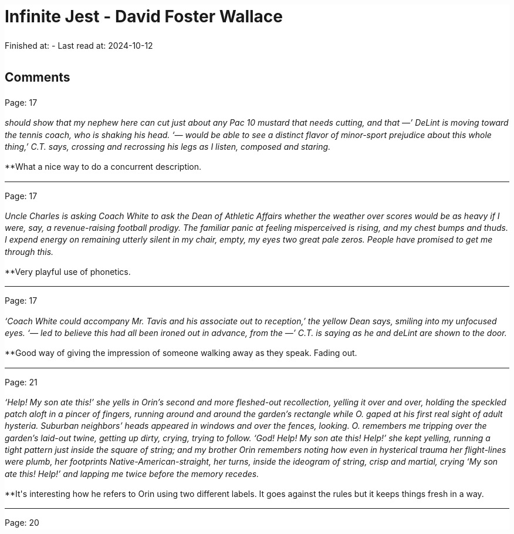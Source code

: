 # Infinite Jest - David Foster Wallace

Finished at: -
Last read at: 2024-10-12

## Comments

Page: 17

*should show that my nephew here can cut just about any Pac 10 mustard that needs cutting, and that —’ DeLint is moving toward the tennis coach, who is shaking his head.
‘— would be able to see a distinct flavor of minor-sport prejudice about this whole thing,’ C.T. says, crossing and recrossing his legs as I listen, composed and staring.*

**What a nice way to do a concurrent description. 

---
Page: 17

*Uncle Charles is asking Coach White to ask the Dean of Athletic Affairs whether the weather over scores would be as heavy if I were, say, a revenue-raising football prodigy. The familiar panic at feeling misperceived is rising, and my chest bumps and thuds. I expend energy on remaining utterly silent in my chair, empty, my eyes two great pale zeros. People have promised to get me through this.*

**Very playful use of phonetics.

---
Page: 17

*‘Coach White could accompany Mr. Tavis and his associate out to reception,’ the yellow Dean says, smiling into my unfocused eyes.
‘— led to believe this had all been ironed out in advance, from the —’ C.T. is saying as he and deLint are shown to the door.*

**Good way of giving the impression of someone walking away as they speak. Fading out.

---
Page: 21

*‘Help! My son ate this!’ she yells in Orin’s second and more fleshed-out recollection, yelling it over and over, holding the speckled patch aloft in a pincer of fingers, running around and around the garden’s rectangle while O. gaped at his first real sight of adult hysteria. Suburban neighbors’ heads appeared in windows and over the fences, looking. O. remembers me tripping over the garden’s laid-out twine, getting up dirty, crying, trying to follow.
‘God! Help! My son ate this! Help!’ she kept yelling, running a tight pattern just inside the square of string; and my brother Orin remembers noting how even in hysterical trauma her flight-lines were plumb, her footprints Native-American-straight, her turns, inside the ideogram of string, crisp and martial, crying ‘My son ate this! Help!’ and lapping me twice before the memory recedes.*

**It's interesting how he refers to Orin using two different labels. It goes against the rules but it keeps things fresh in a way. 

---
Page: 20
